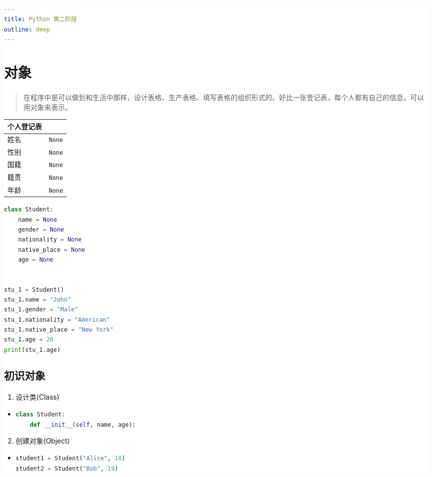```yaml
---
title: Python 第二阶段
outline: deep
---
```


# 对象

> 在程序中是可以做到和生活中那样，设计表格、生产表格、填写表格的组织形式的。好比一张登记表，每个人都有自己的信息，可以用对象来表示。

| 个人登记表 |        |
| ---------- | ------ |
| 姓名       | `None` |
| 性别       | `None` |
| 国籍       | `None` |
| 籍贯       | `None` |
| 年龄       | `None` |

```python
class Student:
    name = None
    gender = None
    nationality = None
    native_place = None
    age = None


stu_1 = Student()
stu_1.name = "John"
stu_1.gender = "Male"
stu_1.nationality = "American"
stu_1.native_place = "New York"
stu_1.age = 20
print(stu_1.age)

```

## 初识对象

1. 设计类(Class)

- ```python
  class Student:
      def __init__(self, name, age):
  ```

2. 创建对象(Object)

- ```python
  student1 = Student("Alice", 18)
  student2 = Student("Bob", 19)
  ```
